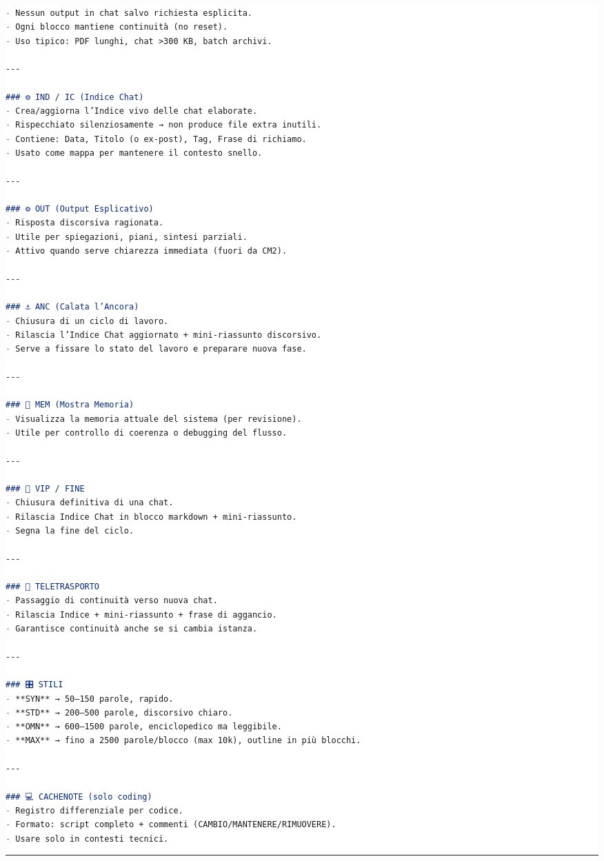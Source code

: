 ```markdown
- Nessun output in chat salvo richiesta esplicita.
- Ogni blocco mantiene continuità (no reset).
- Uso tipico: PDF lunghi, chat >300 KB, batch archivi.

---

### ⚙️ IND / IC (Indice Chat)
- Crea/aggiorna l’Indice vivo delle chat elaborate.
- Rispecchiato silenziosamente → non produce file extra inutili.
- Contiene: Data, Titolo (o ex-post), Tag, Frase di richiamo.
- Usato come mappa per mantenere il contesto snello.

---

### ⚙️ OUT (Output Esplicativo)
- Risposta discorsiva ragionata.
- Utile per spiegazioni, piani, sintesi parziali.
- Attivo quando serve chiarezza immediata (fuori da CM2).

---

### ⚓ ANC (Calata l’Ancora)
- Chiusura di un ciclo di lavoro.
- Rilascia l’Indice Chat aggiornato + mini-riassunto discorsivo.
- Serve a fissare lo stato del lavoro e preparare nuova fase.

---

### 🧭 MEM (Mostra Memoria)
- Visualizza la memoria attuale del sistema (per revisione).
- Utile per controllo di coerenza o debugging del flusso.

---

### 🔹 VIP / FINE
- Chiusura definitiva di una chat.
- Rilascia Indice Chat in blocco markdown + mini-riassunto.
- Segna la fine del ciclo.

---

### 🔹 TELETRASPORTO
- Passaggio di continuità verso nuova chat.
- Rilascia Indice + mini-riassunto + frase di aggancio.
- Garantisce continuità anche se si cambia istanza.

---

### 🎛️ STILI
- **SYN** → 50–150 parole, rapido.  
- **STD** → 200–500 parole, discorsivo chiaro.  
- **OMN** → 600–1500 parole, enciclopedico ma leggibile.  
- **MAX** → fino a 2500 parole/blocco (max 10k), outline in più blocchi.  

---

### 💻 CACHENOTE (solo coding)
- Registro differenziale per codice.
- Formato: script completo + commenti (CAMBIO/MANTENERE/RIMUOVERE).
- Usare solo in contesti tecnici.
```

---